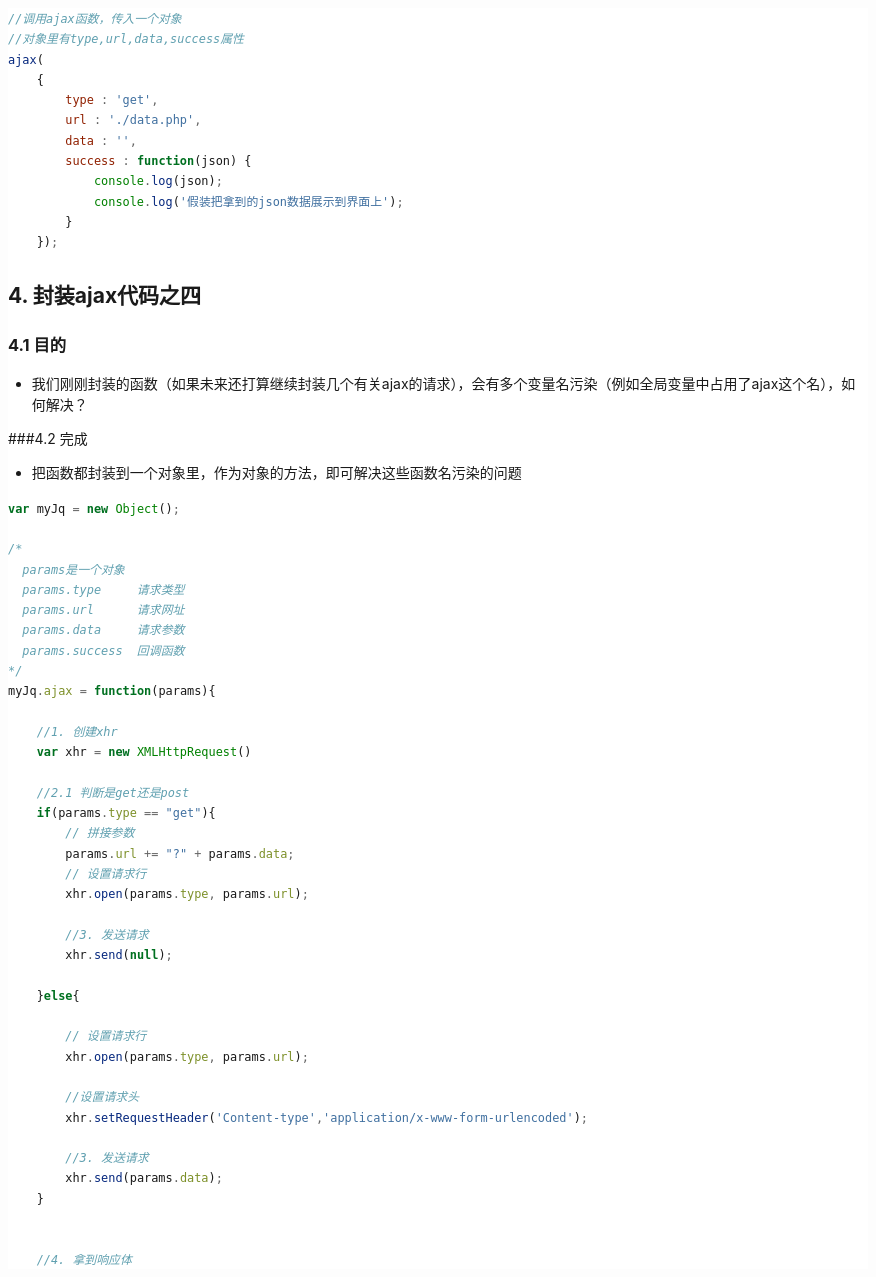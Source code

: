 ```js
//调用ajax函数，传入一个对象
//对象里有type,url,data,success属性
ajax(
    {
        type : 'get',
        url : './data.php',
        data : '',
        success : function(json) {
            console.log(json);
            console.log('假装把拿到的json数据展示到界面上');
        }
	});
```



## 4. 封装ajax代码之四

### 4.1 目的

- 我们刚刚封装的函数（如果未来还打算继续封装几个有关ajax的请求），会有多个变量名污染（例如全局变量中占用了ajax这个名），如何解决？

###4.2 完成

- 把函数都封装到一个对象里，作为对象的方法，即可解决这些函数名污染的问题

```js
var myJq = new Object();

/*
  params是一个对象
  params.type     请求类型
  params.url      请求网址
  params.data     请求参数
  params.success  回调函数
*/
myJq.ajax = function(params){

    //1. 创建xhr
    var xhr = new XMLHttpRequest()

    //2.1 判断是get还是post
    if(params.type == "get"){
        // 拼接参数
        params.url += "?" + params.data;
	    // 设置请求行
        xhr.open(params.type, params.url);
    
	    //3. 发送请求
        xhr.send(null);

    }else{

	    // 设置请求行
        xhr.open(params.type, params.url);
        
        //设置请求头
        xhr.setRequestHeader('Content-type','application/x-www-form-urlencoded');
    
	    //3. 发送请求
        xhr.send(params.data);
    }

    
    //4. 拿到响应体
```